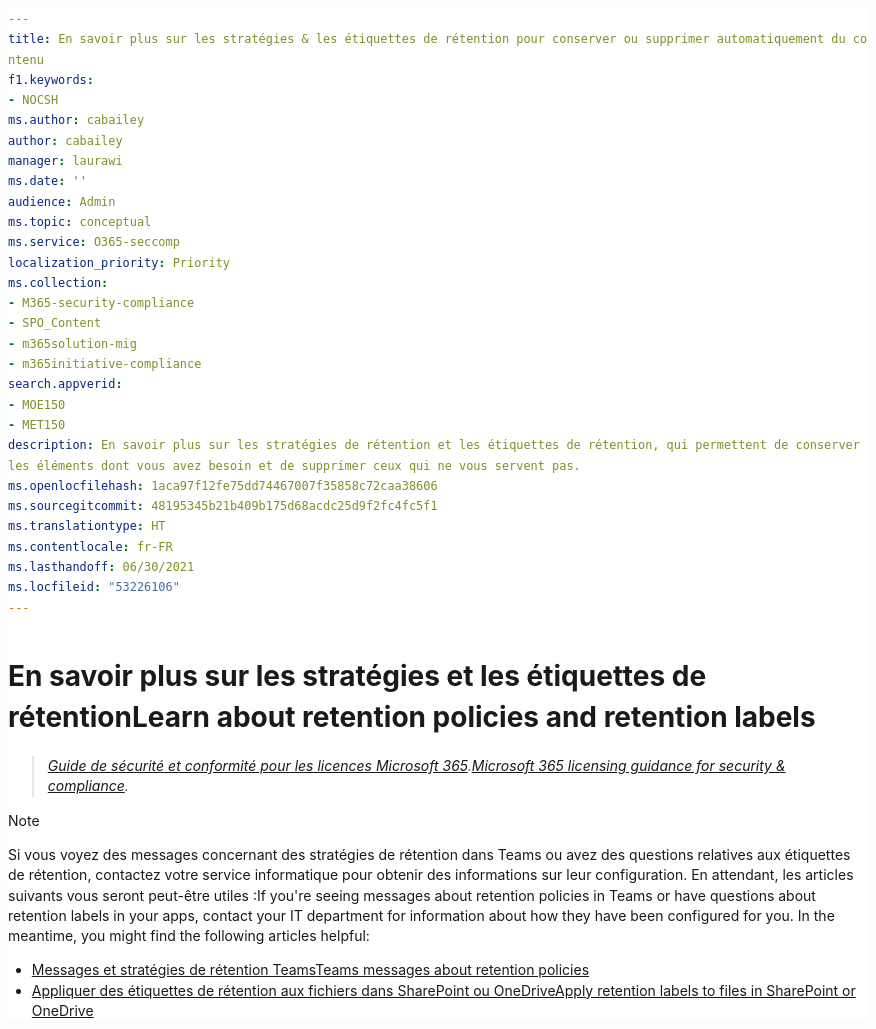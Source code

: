 ```yaml
---
title: En savoir plus sur les stratégies & les étiquettes de rétention pour conserver ou supprimer automatiquement du contenu
f1.keywords:
- NOCSH
ms.author: cabailey
author: cabailey
manager: laurawi
ms.date: ''
audience: Admin
ms.topic: conceptual
ms.service: O365-seccomp
localization_priority: Priority
ms.collection:
- M365-security-compliance
- SPO_Content
- m365solution-mig
- m365initiative-compliance
search.appverid:
- MOE150
- MET150
description: En savoir plus sur les stratégies de rétention et les étiquettes de rétention, qui permettent de conserver les éléments dont vous avez besoin et de supprimer ceux qui ne vous servent pas.
ms.openlocfilehash: 1aca97f12fe75dd74467007f35858c72caa38606
ms.sourcegitcommit: 48195345b21b409b175d68acdc25d9f2fc4fc5f1
ms.translationtype: HT
ms.contentlocale: fr-FR
ms.lasthandoff: 06/30/2021
ms.locfileid: "53226106"
---
```

# <a name="learn-about-retention-policies-and-retention-labels"></a><span data-ttu-id="50513-103">En savoir plus sur les stratégies et les étiquettes de rétention</span><span class="sxs-lookup"><span data-stu-id="50513-103">Learn about retention policies and retention labels</span></span>

><span data-ttu-id="50513-104">*[Guide de sécurité et conformité pour les licences Microsoft 365](/office365/servicedescriptions/microsoft-365-service-descriptions/microsoft-365-tenantlevel-services-licensing-guidance/microsoft-365-security-compliance-licensing-guidance).*</span><span class="sxs-lookup"><span data-stu-id="50513-104">*[Microsoft 365 licensing guidance for security & compliance](/office365/servicedescriptions/microsoft-365-service-descriptions/microsoft-365-tenantlevel-services-licensing-guidance/microsoft-365-security-compliance-licensing-guidance).*</span></span>

> [!NOTE]
> <span data-ttu-id="50513-p101">Si vous voyez des messages concernant des stratégies de rétention dans Teams ou avez des questions relatives aux étiquettes de rétention, contactez votre service informatique pour obtenir des informations sur leur configuration. En attendant, les articles suivants vous seront peut-être utiles :</span><span class="sxs-lookup"><span data-stu-id="50513-p101">If you're seeing messages about retention policies in Teams or have questions about retention labels in your apps, contact your IT department for information about how they have been configured for you. In the meantime, you might find the following articles helpful:</span></span>
> -  [<span data-ttu-id="50513-107">Messages et stratégies de rétention Teams</span><span class="sxs-lookup"><span data-stu-id="50513-107">Teams messages about retention policies</span></span>](https://support.microsoft.com/office/teams-messages-about-retention-policies-c151fa2f-1558-4cf9-8e51-854e925b483b)
> - [<span data-ttu-id="50513-108">Appliquer des étiquettes de rétention aux fichiers dans SharePoint ou OneDrive</span><span class="sxs-lookup"><span data-stu-id="50513-108">Apply retention labels to files in SharePoint or OneDrive</span></span>](https://support.microsoft.com/office/apply-retention-labels-to-files-in-sharepoint-or-onedrive-11a6835b-ec9f-40db-8aca-6f5ef18132df)
>